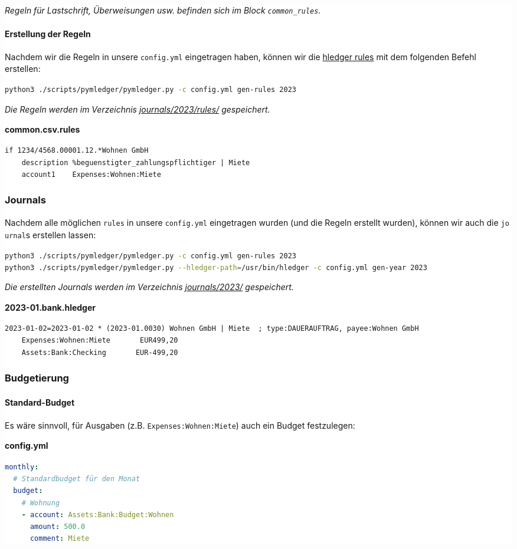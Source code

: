 _Regeln für Lastschrift, Überweisungen usw. befinden sich im Block `common_rules`._




#### Erstellung der Regeln

Nachdem wir die Regeln in unsere `config.yml` eingetragen haben, können wir die [hledger rules](https://hledger.org/1.29/hledger.html#csv-rules-cheatsheet) mit dem folgenden Befehl erstellen:

```bash
python3 ./scripts/pymledger/pymledger.py -c config.yml gen-rules 2023
```

_Die Regeln werden im Verzeichnis [journals/2023/rules/](journals/2023/rules) gespeichert._

**common.csv.rules**
```journal
if 1234/4568.00001.12.*Wohnen GmbH
    description %beguenstigter_zahlungspflichtiger | Miete
    account1    Expenses:Wohnen:Miete      
```


### Journals

Nachdem alle möglichen `rules` in unsere `config.yml` eingetragen wurden (und die Regeln erstellt wurden), können wir auch die `journal`s erstellen lassen:

```bash
python3 ./scripts/pymledger/pymledger.py -c config.yml gen-rules 2023
python3 ./scripts/pymledger/pymledger.py --hledger-path=/usr/bin/hledger -c config.yml gen-year 2023
```

_Die erstellten Journals werden im Verzeichnis [journals/2023/](journals/2023) gespeichert._

**2023-01.bank.hledger**
```hledger
2023-01-02=2023-01-02 * (2023-01.0030) Wohnen GmbH | Miete  ; type:DAUERAUFTRAG, payee:Wohnen GmbH
    Expenses:Wohnen:Miete       EUR499,20
    Assets:Bank:Checking       EUR-499,20
```


### Budgetierung

#### Standard-Budget

Es wäre sinnvoll, für Ausgaben (z.B. `Expenses:Wohnen:Miete`) auch ein Budget festzulegen:

**config.yml**
```yml
monthly:
  # Standardbudget für den Monat
  budget:
    # Wohnung
    - account: Assets:Bank:Budget:Wohnen
      amount: 500.0
      comment: Miete
```
